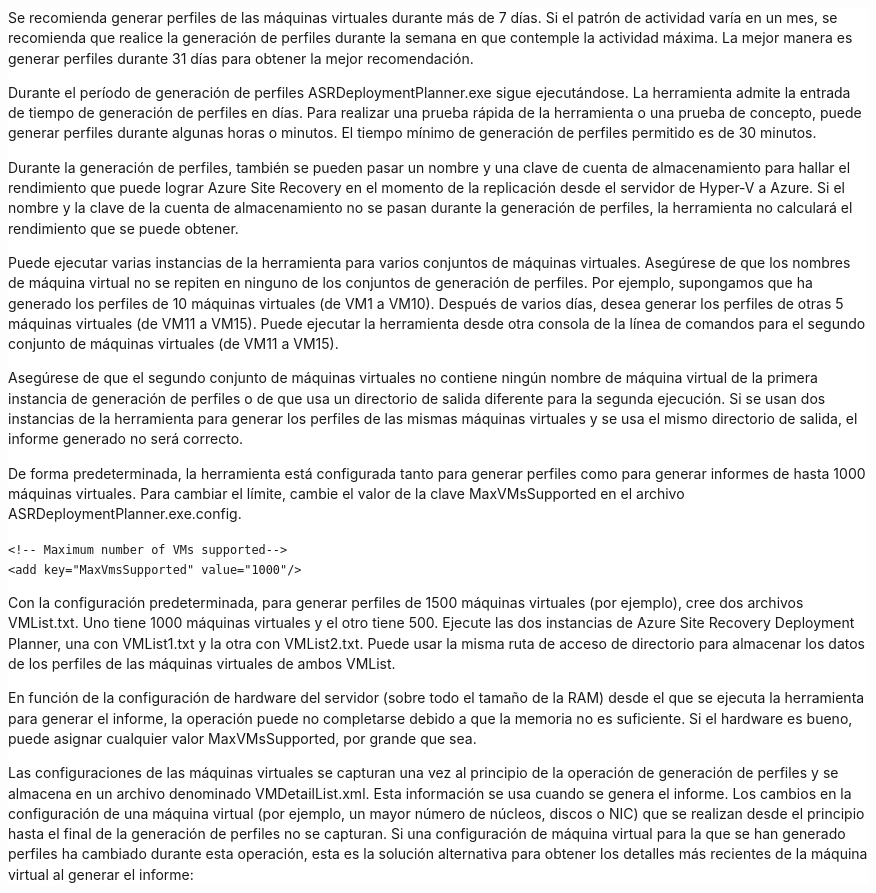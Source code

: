 Se recomienda generar perfiles de las máquinas virtuales durante más de 7 días. Si el patrón de actividad varía en un mes, se recomienda que realice la generación de perfiles durante la semana en que contemple la actividad máxima. La mejor manera es generar perfiles durante 31 días para obtener la mejor recomendación. 

Durante el período de generación de perfiles ASRDeploymentPlanner.exe sigue ejecutándose. La herramienta admite la entrada de tiempo de generación de perfiles en días. Para realizar una prueba rápida de la herramienta o una prueba de concepto, puede generar perfiles durante algunas horas o minutos. El tiempo mínimo de generación de perfiles permitido es de 30 minutos. 

Durante la generación de perfiles, también se pueden pasar un nombre y una clave de cuenta de almacenamiento para hallar el rendimiento que puede lograr Azure Site Recovery en el momento de la replicación desde el servidor de Hyper-V a Azure. Si el nombre y la clave de la cuenta de almacenamiento no se pasan durante la generación de perfiles, la herramienta no calculará el rendimiento que se puede obtener.

Puede ejecutar varias instancias de la herramienta para varios conjuntos de máquinas virtuales. Asegúrese de que los nombres de máquina virtual no se repiten en ninguno de los conjuntos de generación de perfiles. Por ejemplo, supongamos que ha generado los perfiles de 10 máquinas virtuales (de VM1 a VM10). Después de varios días, desea generar los perfiles de otras 5 máquinas virtuales (de VM11 a VM15). Puede ejecutar la herramienta desde otra consola de la línea de comandos para el segundo conjunto de máquinas virtuales (de VM11 a VM15). 

Asegúrese de que el segundo conjunto de máquinas virtuales no contiene ningún nombre de máquina virtual de la primera instancia de generación de perfiles o de que usa un directorio de salida diferente para la segunda ejecución. Si se usan dos instancias de la herramienta para generar los perfiles de las mismas máquinas virtuales y se usa el mismo directorio de salida, el informe generado no será correcto. 

De forma predeterminada, la herramienta está configurada tanto para generar perfiles como para generar informes de hasta 1000 máquinas virtuales. Para cambiar el límite, cambie el valor de la clave MaxVMsSupported en el archivo ASRDeploymentPlanner.exe.config.
```
<!-- Maximum number of VMs supported-->
<add key="MaxVmsSupported" value="1000"/>
```
Con la configuración predeterminada, para generar perfiles de 1500 máquinas virtuales (por ejemplo), cree dos archivos VMList.txt. Uno tiene 1000 máquinas virtuales y el otro tiene 500. Ejecute las dos instancias de Azure Site Recovery Deployment Planner, una con VMList1.txt y la otra con VMList2.txt. Puede usar la misma ruta de acceso de directorio para almacenar los datos de los perfiles de las máquinas virtuales de ambos VMList. 

En función de la configuración de hardware del servidor (sobre todo el tamaño de la RAM) desde el que se ejecuta la herramienta para generar el informe, la operación puede no completarse debido a que la memoria no es suficiente. Si el hardware es bueno, puede asignar cualquier valor MaxVMsSupported, por grande que sea.  

Las configuraciones de las máquinas virtuales se capturan una vez al principio de la operación de generación de perfiles y se almacena en un archivo denominado VMDetailList.xml. Esta información se usa cuando se genera el informe. Los cambios en la configuración de una máquina virtual (por ejemplo, un mayor número de núcleos, discos o NIC) que se realizan desde el principio hasta el final de la generación de perfiles no se capturan. Si una configuración de máquina virtual para la que se han generado perfiles ha cambiado durante esta operación, esta es la solución alternativa para obtener los detalles más recientes de la máquina virtual al generar el informe:
